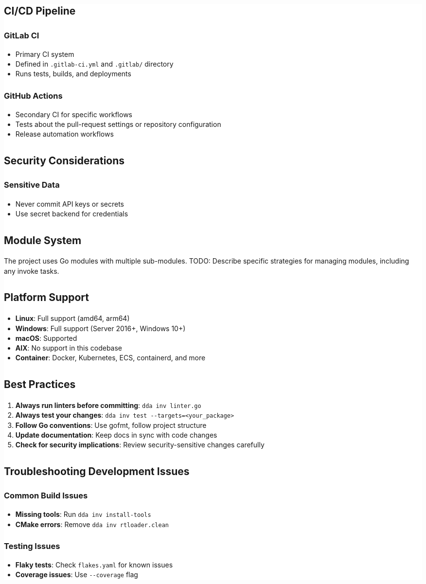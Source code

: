 ## CI/CD Pipeline

### GitLab CI
- Primary CI system
- Defined in `.gitlab-ci.yml` and `.gitlab/` directory
- Runs tests, builds, and deployments

### GitHub Actions
- Secondary CI for specific workflows
- Tests about the pull-request settings or repository configuration
- Release automation workflows

## Security Considerations

### Sensitive Data
- Never commit API keys or secrets
- Use secret backend for credentials

## Module System
The project uses Go modules with multiple sub-modules.
TODO: Describe specific strategies for managing modules, including any invoke
tasks.

## Platform Support
- **Linux**: Full support (amd64, arm64)
- **Windows**: Full support (Server 2016+, Windows 10+)
- **macOS**: Supported
- **AIX**: No support in this codebase
- **Container**: Docker, Kubernetes, ECS, containerd, and more

## Best Practices

1. **Always run linters before committing**: `dda inv linter.go`
2. **Always test your changes**: `dda inv test --targets=<your_package>`
3. **Follow Go conventions**: Use gofmt, follow project structure
4. **Update documentation**: Keep docs in sync with code changes
6. **Check for security implications**: Review security-sensitive changes carefully

## Troubleshooting Development Issues

### Common Build Issues
- **Missing tools**: Run `dda inv install-tools`
- **CMake errors**: Remove `dda inv rtloader.clean`

### Testing Issues
- **Flaky tests**: Check `flakes.yaml` for known issues
- **Coverage issues**: Use `--coverage` flag

